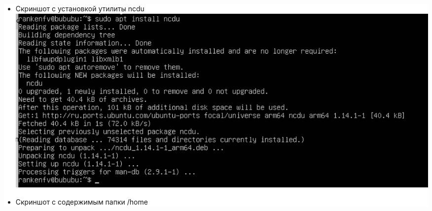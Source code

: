 - Скриншот с установкой утилиты ncdu   
    ![image](files/image_3.png)    
   
   
- Скриншот с содержимым папки /home

   